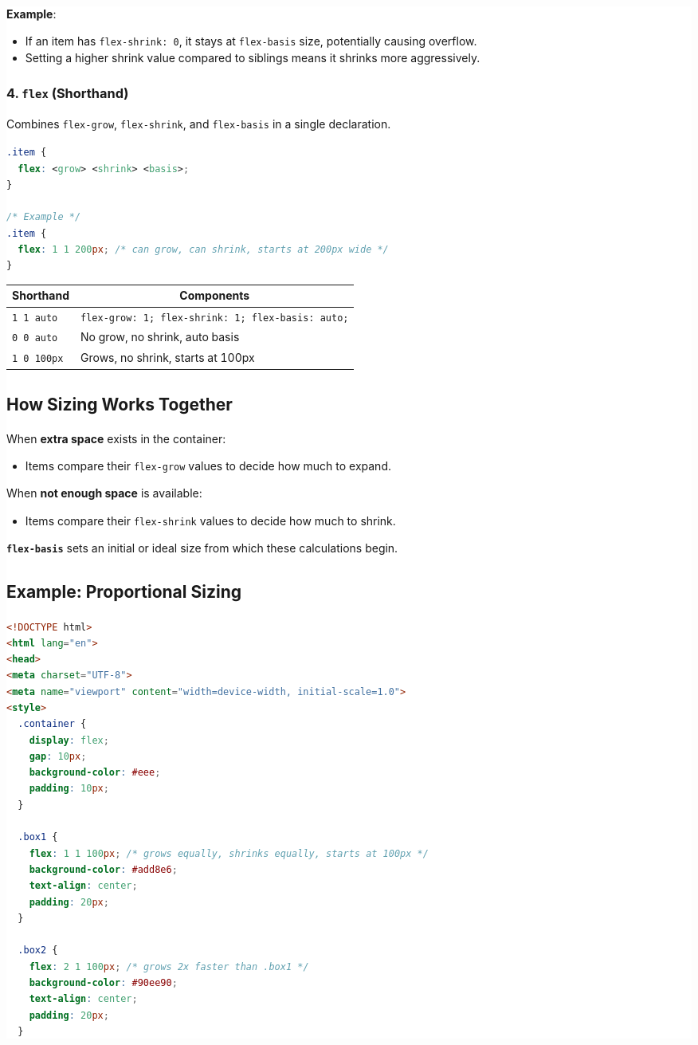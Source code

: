 **Example**:
- If an item has `flex-shrink: 0`, it stays at `flex-basis` size, potentially causing overflow.
- Setting a higher shrink value compared to siblings means it shrinks more aggressively.

### 4. `flex` (Shorthand)
Combines `flex-grow`, `flex-shrink`, and `flex-basis` in a single declaration.

```css
.item {
  flex: <grow> <shrink> <basis>;
}

/* Example */
.item {
  flex: 1 1 200px; /* can grow, can shrink, starts at 200px wide */
}
```

| Shorthand   | Components                                         |
|-------------|-----------------------------------------------------|
| `1 1 auto`  | `flex-grow: 1; flex-shrink: 1; flex-basis: auto;`  |
| `0 0 auto`  | No grow, no shrink, auto basis                     |
| `1 0 100px` | Grows, no shrink, starts at 100px                   |

## How Sizing Works Together
When **extra space** exists in the container:
- Items compare their `flex-grow` values to decide how much to expand.

When **not enough space** is available:
- Items compare their `flex-shrink` values to decide how much to shrink.

**`flex-basis`** sets an initial or ideal size from which these calculations begin.

## Example: Proportional Sizing
```html
<!DOCTYPE html>
<html lang="en">
<head>
<meta charset="UTF-8">
<meta name="viewport" content="width=device-width, initial-scale=1.0">
<style>
  .container {
    display: flex;
    gap: 10px;
    background-color: #eee;
    padding: 10px;
  }

  .box1 {
    flex: 1 1 100px; /* grows equally, shrinks equally, starts at 100px */
    background-color: #add8e6;
    text-align: center;
    padding: 20px;
  }

  .box2 {
    flex: 2 1 100px; /* grows 2x faster than .box1 */
    background-color: #90ee90;
    text-align: center;
    padding: 20px;
  }

```